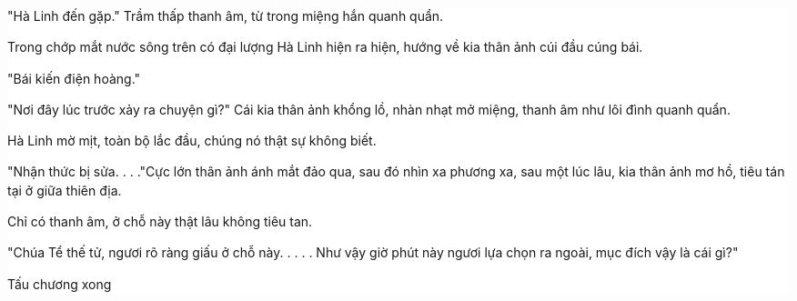 "Hà Linh đến gặp." Trầm thấp thanh âm, từ trong miệng hắn quanh quẩn.

Trong chớp mắt nước sông trên có đại lượng Hà Linh hiện ra hiện, hướng về kia thân ảnh cúi đầu cúng bái.

"Bái kiến điện hoàng."

"Nơi đây lúc trước xảy ra chuyện gì?" Cái kia thân ảnh khổng lồ, nhàn nhạt mở miệng, thanh âm như lôi đình quanh quẩn.

Hà Linh mờ mịt, toàn bộ lắc đầu, chúng nó thật sự không biết.

"Nhận thức bị sửa. . . ."Cực lớn thân ảnh ánh mắt đảo qua, sau đó nhìn xa phương xa, sau một lúc lâu, kia thân ảnh mơ hồ, tiêu tán tại ở giữa thiên địa.

Chỉ có thanh âm, ở chỗ này thật lâu không tiêu tan.

"Chúa Tể thế tử, ngươi rõ ràng giấu ở chỗ này. . . . . Như vậy giờ phút này ngươi lựa chọn ra ngoài, mục đích vậy là cái gì?"

Tấu chương xong




